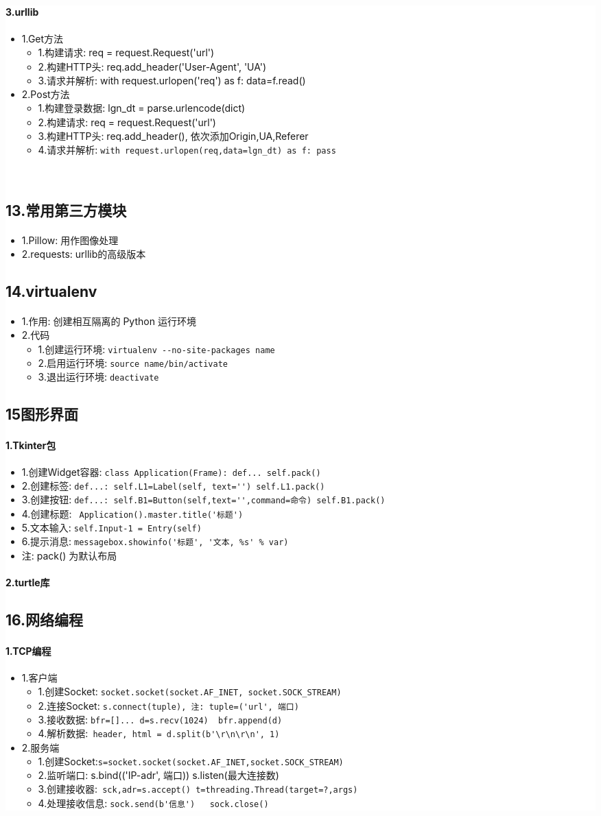 #### 3.urllib

- 1.Get方法
  - 1.构建请求: req = request.Request('url')
  - 2.构建HTTP头: req.add_header('User-Agent', 'UA')   
  - 3.请求并解析: with request.urlopen('req') as f:  data=f.read()
- 2.Post方法
  - 1.构建登录数据: lgn_dt = parse.urlencode(dict)
  - 2.构建请求: req = request.Request('url')
  - 3.构建HTTP头: req.add_header(), 依次添加Origin,UA,Referer
  - 4.请求并解析: `with request.urlopen(req,data=lgn_dt) as f: pass`


​	

## 13.常用第三方模块

- 1.Pillow: 用作图像处理
- 2.requests: urllib的高级版本



## 14.virtualenv

- 1.作用: 创建相互隔离的 Python 运行环境
- 2.代码
  - 1.创建运行环境: `virtualenv --no-site-packages name `
  - 2.启用运行环境: `source name/bin/activate `
  - 3.退出运行环境: `deactivate` 



## 15图形界面

#### 1.Tkinter包

- 1.创建Widget容器: `class Application(Frame): def... self.pack() ` 
- 2.创建标签: `def...: self.L1=Label(self, text='') self.L1.pack()` 
- 3.创建按钮: `def...: self.B1=Button(self,text='',command=命令) self.B1.pack()` 
- 4.创建标题: ` Application().master.title('标题')`
- 5.文本输入: `self.Input-1 = Entry(self)` 
- 6.提示消息: `messagebox.showinfo('标题', '文本, %s' % var)` 
- 注: pack() 为默认布局

#### 2.turtle库



## 16.网络编程

#### 1.TCP编程

- 1.客户端
  - 1.创建Socket: `socket.socket(socket.AF_INET, socket.SOCK_STREAM)` 
  - 2.连接Socket: `s.connect(tuple), 注: tuple=('url', 端口)` 
  - 3.接收数据: `bfr=[]... d=s.recv(1024)  bfr.append(d)` 
  - 4.解析数据:` header, html = d.split(b'\r\n\r\n', 1)` 
- 2.服务端
  - 1.创建Socket:`s=socket.socket(socket.AF_INET,socket.SOCK_STREAM)` 
  - 2.监听端口: s.bind(('IP-adr', 端口))   s.listen(最大连接数)
  - 3.创建接收器:` sck,adr=s.accept() t=threading.Thread(target=?,args)` 
  - 4.处理接收信息:  `sock.send(b'信息')   sock.close()` 
